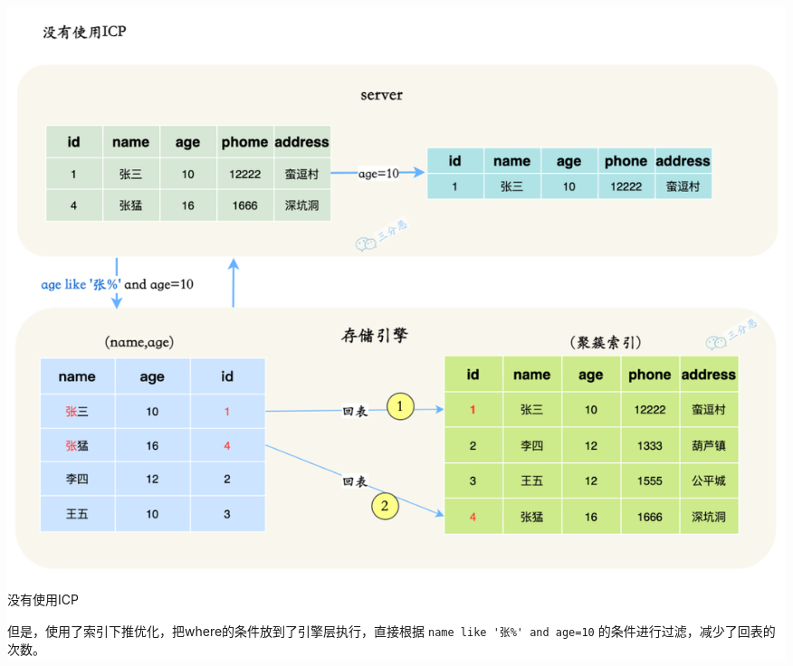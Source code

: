 ![](images/72aed3f5-ef8e-4bac-90c2-80ad45d01ecb.jpg)
没有使用ICP

但是，使用了索引下推优化，把where的条件放到了引擎层执行，直接根据 ` name like '张%' and age=10 `
的条件进行过滤，减少了回表的次数。
